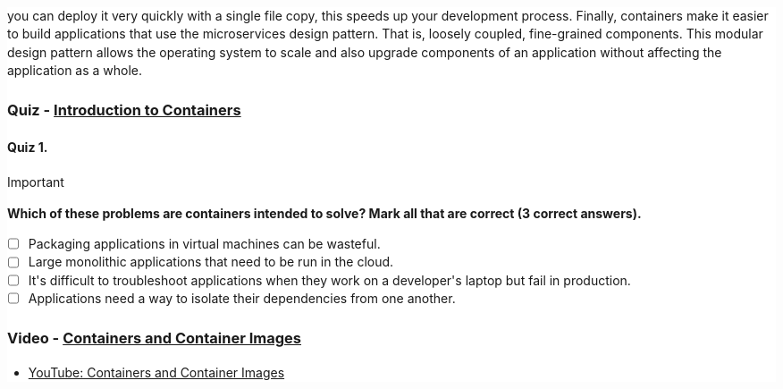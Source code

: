 you can deploy it very quickly with a single file copy, this speeds up your development process. Finally, containers make it easier to build applications that use the microservices design pattern. That is, loosely coupled, fine-grained components. This modular design pattern allows the operating system to scale and also upgrade components of an application without affecting the application as a whole.

### Quiz - [Introduction to Containers](https://www.cloudskillsboost.google/course_templates/32/quizzes/450892)

#### Quiz 1.

> [!important]
> **Which of these problems are containers intended to solve? Mark all that are correct (3 correct answers).**
>
> - [ ] Packaging applications in virtual machines can be wasteful.
> - [ ] Large monolithic applications that need to be run in the cloud.
> - [ ] It's difficult to troubleshoot applications when they work on a developer's laptop but fail in production.
> - [ ] Applications need a way to isolate their dependencies from one another.

### Video - [Containers and Container Images](https://www.cloudskillsboost.google/course_templates/32/video/450893)

- [YouTube: Containers and Container Images](https://www.youtube.com/watch?v=i1Q0d-V0ILw)
